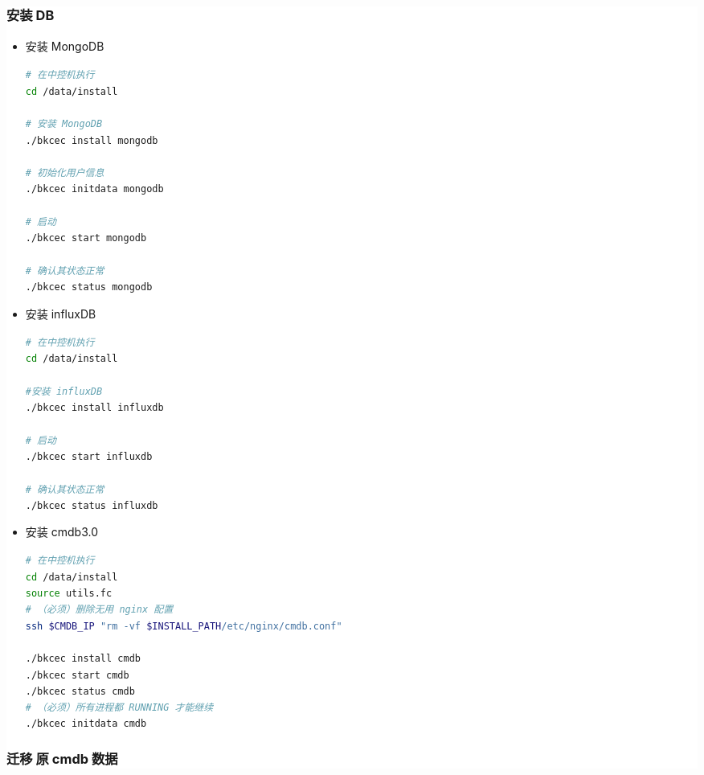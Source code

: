 ### 安装 DB

- 安装 MongoDB

  ```bash
  # 在中控机执行
  cd /data/install

  # 安装 MongoDB
  ./bkcec install mongodb

  # 初始化用户信息
  ./bkcec initdata mongodb

  # 启动
  ./bkcec start mongodb

  # 确认其状态正常
  ./bkcec status mongodb
  ```

- 安装 influxDB

  ```bash
  # 在中控机执行
  cd /data/install

  #安装 influxDB
  ./bkcec install influxdb

  # 启动
  ./bkcec start influxdb

  # 确认其状态正常
  ./bkcec status influxdb
  ```

- 安装 cmdb3.0

  ```bash
  # 在中控机执行
  cd /data/install
  source utils.fc
  # （必须）删除无用 nginx 配置
  ssh $CMDB_IP "rm -vf $INSTALL_PATH/etc/nginx/cmdb.conf"

  ./bkcec install cmdb
  ./bkcec start cmdb
  ./bkcec status cmdb
  # （必须）所有进程都 RUNNING 才能继续
  ./bkcec initdata cmdb
  ```

### 迁移 原 cmdb 数据
